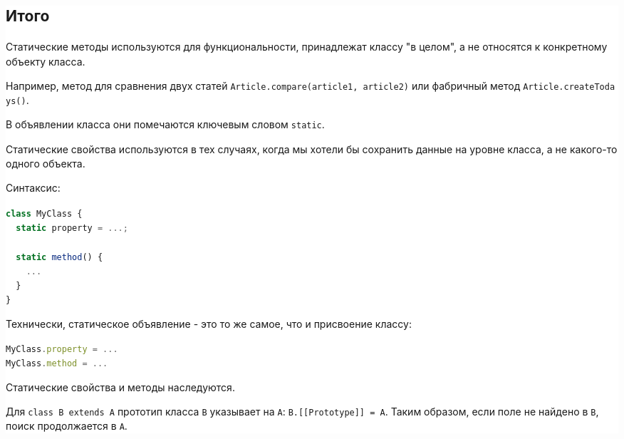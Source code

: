 ## Итого

Статические методы используются для функциональности, принадлежат классу "в целом", а не относятся к конкретному объекту класса.

Например, метод для сравнения двух статей `Article.compare(article1, article2)` или фабричный метод `Article.createTodays()`.

В объявлении класса они помечаются ключевым словом `static`.

Статические свойства используются в тех случаях, когда мы хотели бы сохранить данные на уровне класса, а не какого-то одного объекта.

Синтаксис:

```js
class MyClass {
  static property = ...;

  static method() {
    ...
  }
}
```

Технически, статическое объявление - это то же самое, что и присвоение классу:

```js
MyClass.property = ...
MyClass.method = ...
```

Статические свойства и методы наследуются.

Для `class B extends A` прототип класса `B` указывает на `A`: `B.[[Prototype]] = A`. Таким образом, если поле не найдено в `B`, поиск продолжается в `A`.
